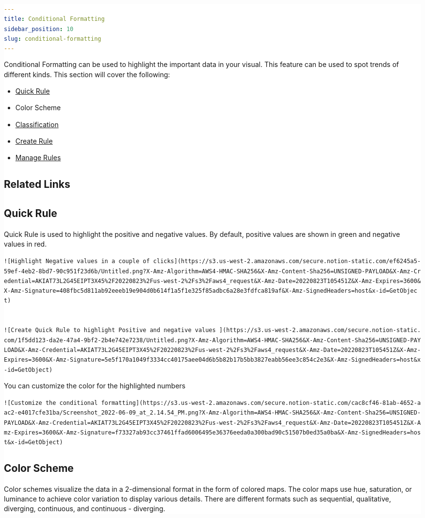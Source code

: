 ```yaml
---
title: Conditional Formatting
sidebar_position: 10
slug: conditional-formatting
---
```




Conditional Formatting can be used to highlight the important data in your visual. This feature can be used to spot trends of different kinds. This section will cover the following:

- [Quick Rule](7e5c1206793c4c00a604f9b2f865d452#5d85af1b4c854ad98cc6cdf694485889)

- Color Scheme

- [Classification](7e5c1206793c4c00a604f9b2f865d452#24e32a9497134550b9f248325a577f47)

- [Create Rule](7e5c1206793c4c00a604f9b2f865d452#59929cdcb4b1447eb0bb3a0a8f1c1c75)

- [Manage Rules](7e5c1206793c4c00a604f9b2f865d452#5752d7186fc5490c8193fd830fdd1ec7)

## Related Links










## **Quick Rule**


Quick Rule is used to highlight the positive and negative values. By default, positive values are shown in green and negative values in red. 


	![Highlight Negative values in a couple of clicks](https://s3.us-west-2.amazonaws.com/secure.notion-static.com/ef6245a5-59ef-4eb2-8bd7-90c951f23d6b/Untitled.png?X-Amz-Algorithm=AWS4-HMAC-SHA256&X-Amz-Content-Sha256=UNSIGNED-PAYLOAD&X-Amz-Credential=AKIAT73L2G45EIPT3X45%2F20220823%2Fus-west-2%2Fs3%2Faws4_request&X-Amz-Date=20220823T105451Z&X-Amz-Expires=3600&X-Amz-Signature=408fbc5d811ab92eeeb19e904d0b614f1a5f1e325f85adbc6a28e3fdfca819af&X-Amz-SignedHeaders=host&x-id=GetObject)


	![Create Quick Rule to highlight Positive and negative values ](https://s3.us-west-2.amazonaws.com/secure.notion-static.com/1f5dd123-da2e-47a4-9bf2-2b4e742e7238/Untitled.png?X-Amz-Algorithm=AWS4-HMAC-SHA256&X-Amz-Content-Sha256=UNSIGNED-PAYLOAD&X-Amz-Credential=AKIAT73L2G45EIPT3X45%2F20220823%2Fus-west-2%2Fs3%2Faws4_request&X-Amz-Date=20220823T105451Z&X-Amz-Expires=3600&X-Amz-Signature=5e5f170a1049f3334cc40175aee04d6b5b82b17b5bb3827eabb56ee3c854c2e3&X-Amz-SignedHeaders=host&x-id=GetObject)


You can customize the color for the highlighted numbers


	![Customize the conditional formatting](https://s3.us-west-2.amazonaws.com/secure.notion-static.com/cac8cf46-81ab-4652-aac2-e4017cfe31ba/Screenshot_2022-06-09_at_2.14.54_PM.png?X-Amz-Algorithm=AWS4-HMAC-SHA256&X-Amz-Content-Sha256=UNSIGNED-PAYLOAD&X-Amz-Credential=AKIAT73L2G45EIPT3X45%2F20220823%2Fus-west-2%2Fs3%2Faws4_request&X-Amz-Date=20220823T105451Z&X-Amz-Expires=3600&X-Amz-Signature=f73327ab93cc37461ffad6006495e36376eeda0a300bad90c51507b0ed35a0ba&X-Amz-SignedHeaders=host&x-id=GetObject)


## Color Scheme


Color schemes visualize the data in a 2-dimensional format in the form of colored maps. The color maps use hue, saturation, or luminance to achieve color variation to display various details. There are different formats such as sequential, qualitative, diverging, continuous, and continuous - diverging.
